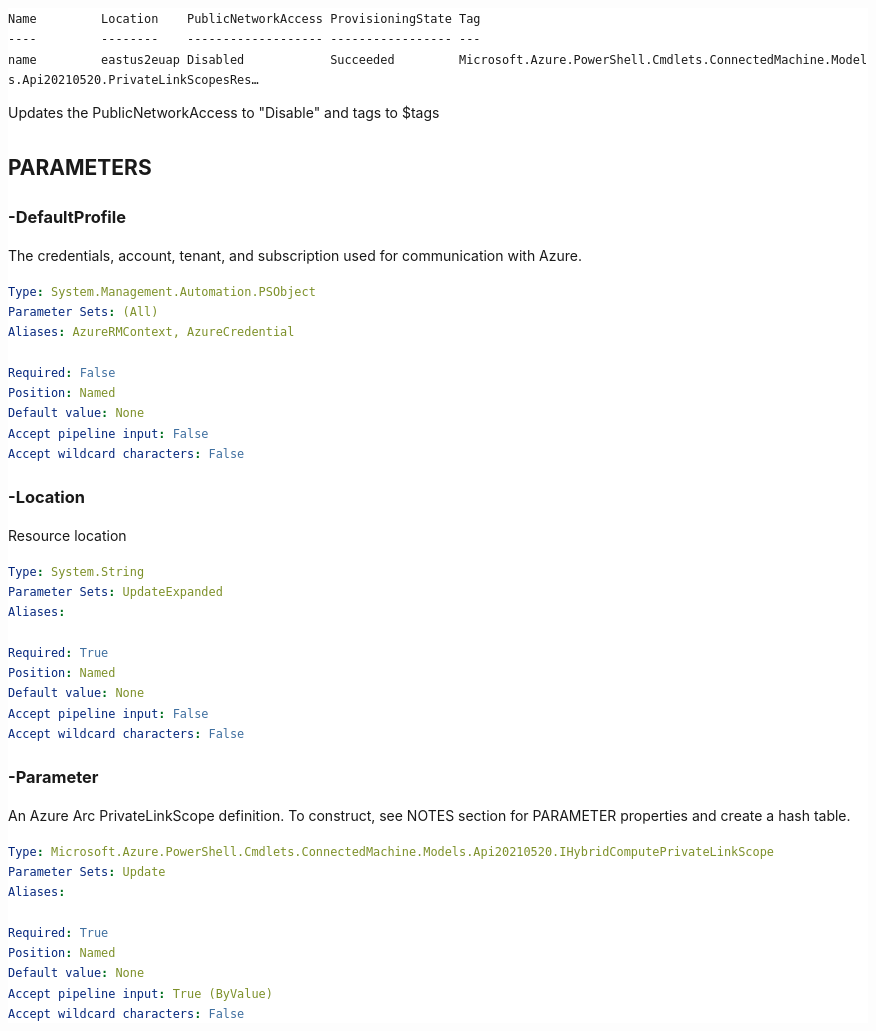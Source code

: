 ```output
Name         Location    PublicNetworkAccess ProvisioningState Tag
----         --------    ------------------- ----------------- ---
name         eastus2euap Disabled            Succeeded         Microsoft.Azure.PowerShell.Cmdlets.ConnectedMachine.Models.Api20210520.PrivateLinkScopesRes…
```

Updates the PublicNetworkAccess to "Disable" and tags to $tags

## PARAMETERS

### -DefaultProfile
The credentials, account, tenant, and subscription used for communication with Azure.

```yaml
Type: System.Management.Automation.PSObject
Parameter Sets: (All)
Aliases: AzureRMContext, AzureCredential

Required: False
Position: Named
Default value: None
Accept pipeline input: False
Accept wildcard characters: False
```

### -Location
Resource location

```yaml
Type: System.String
Parameter Sets: UpdateExpanded
Aliases:

Required: True
Position: Named
Default value: None
Accept pipeline input: False
Accept wildcard characters: False
```

### -Parameter
An Azure Arc PrivateLinkScope definition.
To construct, see NOTES section for PARAMETER properties and create a hash table.

```yaml
Type: Microsoft.Azure.PowerShell.Cmdlets.ConnectedMachine.Models.Api20210520.IHybridComputePrivateLinkScope
Parameter Sets: Update
Aliases:

Required: True
Position: Named
Default value: None
Accept pipeline input: True (ByValue)
Accept wildcard characters: False
```
